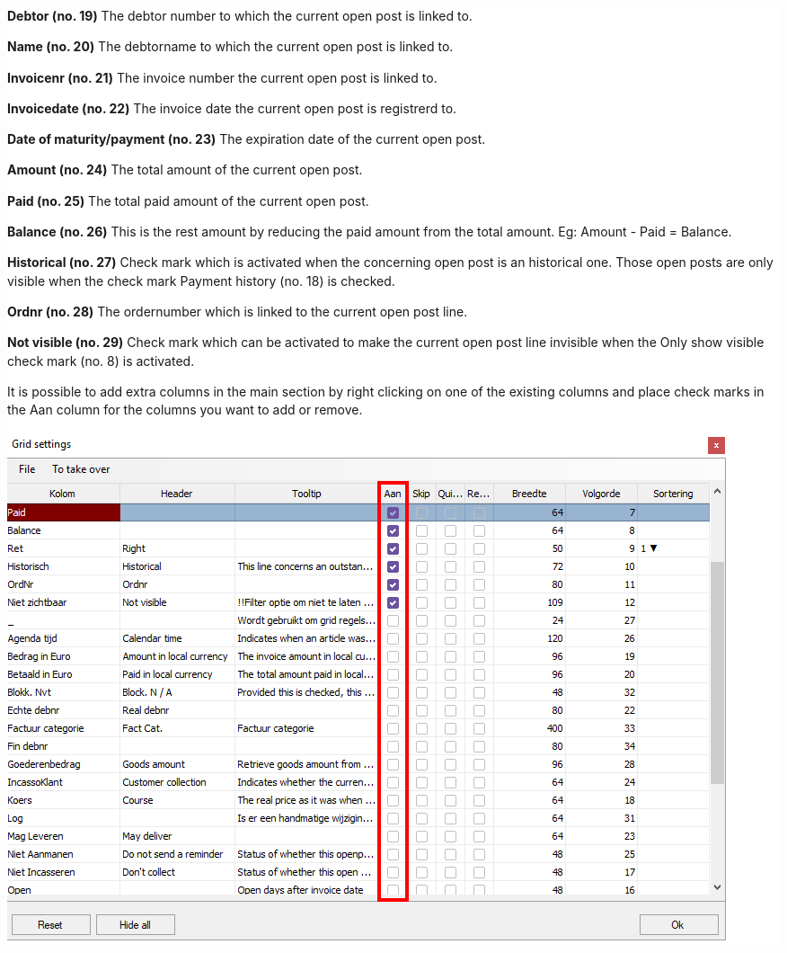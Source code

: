 **Debtor (no. 19)** 
The debtor number to which the current open post is linked to.

**Name (no. 20)**
The debtorname to which the current open post is linked to.

**Invoicenr (no. 21)**
The invoice number the current open post is linked to.

**Invoicedate (no. 22)**
The invoice date the current open post is registrerd to.

**Date of maturity/payment (no. 23)**
The expiration date of the current open post.

**Amount (no. 24)**
The total amount of the current open post.

**Paid (no. 25)**
The total paid amount of the current open post.

**Balance (no. 26)**
This is the rest amount by reducing the paid amount from the total amount. Eg: Amount - Paid = Balance.

**Historical (no. 27)**
Check mark which is activated when the concerning open post is an historical one. Those open posts are only visible when the check mark Payment history (no. 18) is checked.

**Ordnr (no. 28)**
The ordernumber which is linked to the current open post line.

**Not visible (no. 29)**
Check mark which can be activated to make the current open post line invisible when the Only show visible check mark (no. 8) is activated.

It is possible to add extra columns in the main section by right clicking on one of the existing columns and place check marks in the Aan column for the columns you want to add or remove.

<img src="media/2021-06-11-16-32-47.png" />
